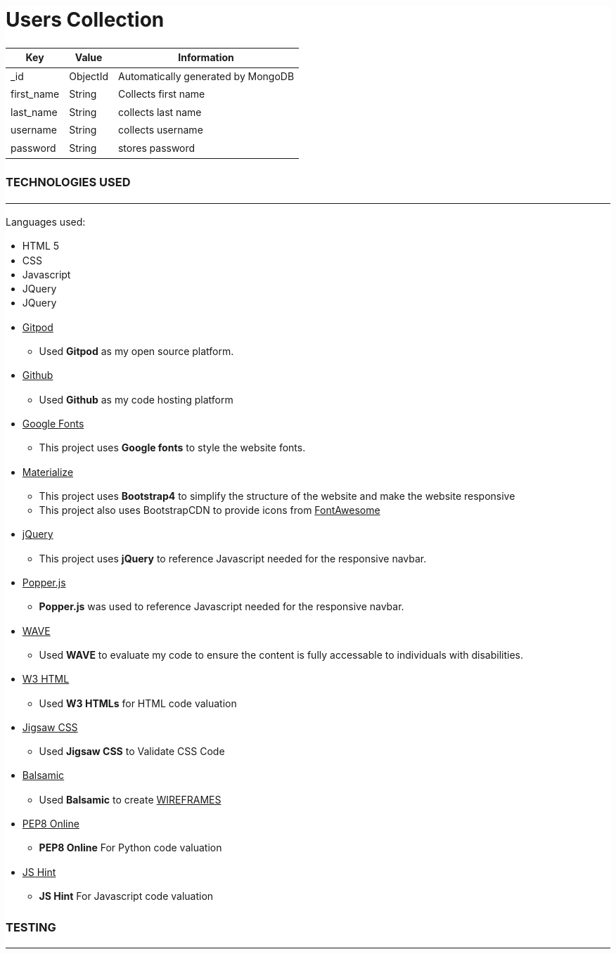 # Users Collection

Key        | Value     | Information
-----------| ----------|------------------------
_id        | ObjectId  | Automatically generated by MongoDB
first_name | String    | Collects first name
last_name  | String    | collects last name
username   | String    | collects username
password   | String    | stores password


### TECHNOLOGIES USED <hr>

Languages used:

* HTML 5
* CSS
* Javascript
* JQuery
* JQuery

- [Gitpod](https://gitpod.io) 
    - Used **Gitpod** as my open source platform.
- [Github](https://github.com/) 
    - Used **Github** as my code hosting platform
- [Google Fonts](https://fonts.google.com/)
    - This project uses **Google fonts** to style the website fonts.
- [Materialize](https://www.https://materializecss.com/.com/)
    - This project uses **Bootstrap4** to simplify the structure of the website and make the website responsive
    - This project also uses BootstrapCDN to provide icons from [FontAwesome](https://www.bootstrapcdn.com/fontawesome/)

- [jQuery](https://jquery.com/)
    - This project uses **jQuery** to reference Javascript needed for the responsive navbar.
- [Popper.js](https://popper.js.org/)
    - **Popper.js** was used to reference Javascript needed for the responsive navbar.
- [WAVE](https://wave.webaim.org)
    - Used **WAVE** to evaluate my code to ensure the content is fully accessable to individuals with disabilities.
- [W3 HTML](https://validator.w3.org/)
    - Used **W3 HTMLs** for HTML code valuation
- [Jigsaw CSS](https://jigsaw.w3.org/css-validator/)
    - Used **Jigsaw CSS** to Validate CSS Code
- [Balsamic](https://balsamiq.com/)
    - Used **Balsamic** to create [WIREFRAMES](#wireframes)
- [PEP8 Online](http://pep8online.com/)
    - **PEP8 Online** For Python code valuation
- [JS Hint](https://jshint.com/)
    - **JS Hint** For Javascript code valuation


### TESTING <hr>
